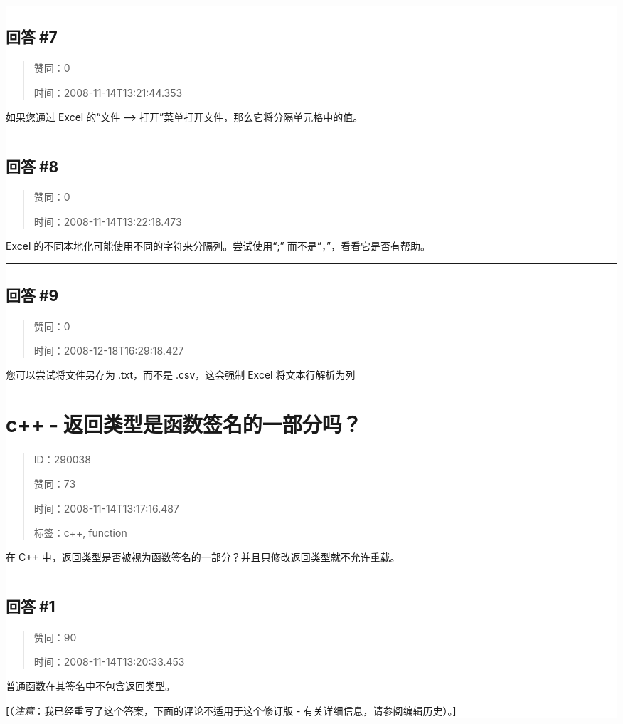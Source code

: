* * *

## 回答 #7

> 赞同：0
> 
> 时间：2008-11-14T13:21:44.353

如果您通过 Excel 的“文件 --> 打开”菜单打开文件，那么它将分隔单元格中的值。

* * *

## 回答 #8

> 赞同：0
> 
> 时间：2008-11-14T13:22:18.473

Excel 的不同本地化可能使用不同的字符来分隔列。尝试使用“;” 而不是“，”，看看它是否有帮助。

* * *

## 回答 #9

> 赞同：0
> 
> 时间：2008-12-18T16:29:18.427

您可以尝试将文件另存为 .txt，而不是 .csv，这会强制 Excel 将文本行解析为列

# c++ - 返回类型是函数签名的一部分吗？

> ID：290038
> 
> 赞同：73
> 
> 时间：2008-11-14T13:17:16.487
> 
> 标签：c++, function

在 C++ 中，返回类型是否被视为函数签名的一部分？并且只修改返回类型就不允许重载。

* * *

## 回答 #1

> 赞同：90
> 
> 时间：2008-11-14T13:20:33.453

普通函数在其签名中不包含返回类型。

[（*注意*：我已经重写了这个答案，下面的评论不适用于这个修订版 - 有关详细信息，请参阅编辑历史）。]
